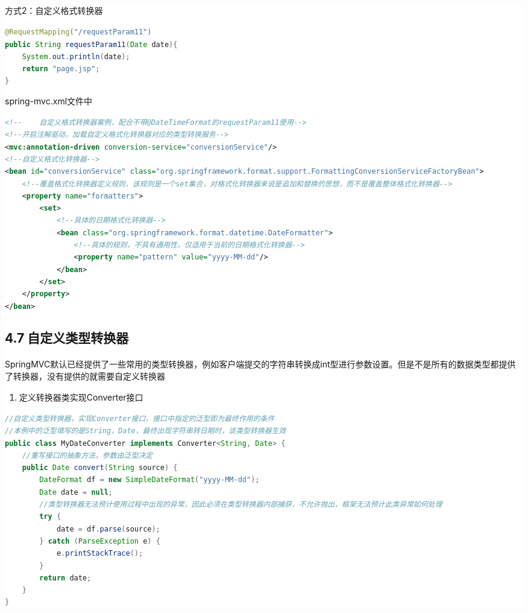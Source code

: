 方式2：自定义格式转换器

```java
@RequestMapping("/requestParam11")
public String requestParam11(Date date){
    System.out.println(date);
    return "page.jsp";
}
```

spring-mvc.xml文件中

```xml
<!--    自定义格式转换器案例，配合不带@DateTimeFormat的requestParam11使用-->
<!--开启注解驱动，加载自定义格式化转换器对应的类型转换服务-->
<mvc:annotation-driven conversion-service="conversionService"/>
<!--自定义格式化转换器-->
<bean id="conversionService" class="org.springframework.format.support.FormattingConversionServiceFactoryBean">
    <!--覆盖格式化转换器定义规则，该规则是一个set集合，对格式化转换器来说是追加和替换的思想，而不是覆盖整体格式化转换器-->
    <property name="formatters">
        <set>
            <!--具体的日期格式化转换器-->
            <bean class="org.springframework.format.datetime.DateFormatter">
                <!--具体的规则，不具有通用性，仅适用于当前的日期格式化转换器-->
                <property name="pattern" value="yyyy-MM-dd"/>
            </bean>
        </set>
    </property>
</bean>
```

## 4.7 自定义类型转换器

SpringMVC默认已经提供了一些常用的类型转换器，例如客户端提交的字符串转换成int型进行参数设置。但是不是所有的数据类型都提供了转换器，没有提供的就需要自定义转换器

1. 定义转换器类实现Converter接口

```java
//自定义类型转换器，实现Converter接口，接口中指定的泛型即为最终作用的条件
//本例中的泛型填写的是String，Date，最终出现字符串转日期时，该类型转换器生效
public class MyDateConverter implements Converter<String, Date> {
    //重写接口的抽象方法，参数由泛型决定
    public Date convert(String source) {
        DateFormat df = new SimpleDateFormat("yyyy-MM-dd");
        Date date = null;
        //类型转换器无法预计使用过程中出现的异常，因此必须在类型转换器内部捕获，不允许抛出，框架无法预计此类异常如何处理
        try {
            date = df.parse(source);
        } catch (ParseException e) {
            e.printStackTrace();
        }
        return date;
    }
}
```
